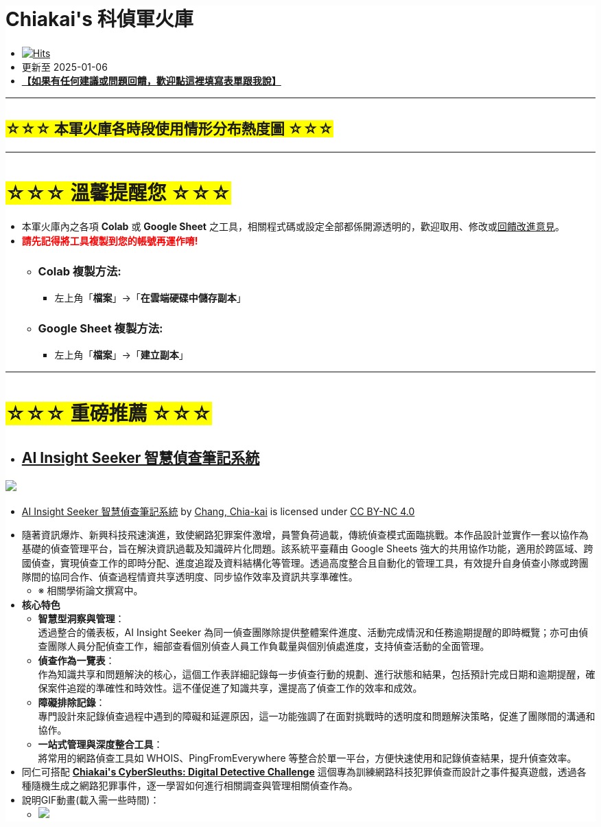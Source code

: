 # Chiakai's 科偵軍火庫
* [![Hits](https://hits.sh/chiakai-chang.github.io/CKTools.svg?style=for-the-badge&label=%E7%80%8F%E8%A6%BD%E4%BA%BA%E6%AC%A1)](https://hits.sh/chiakai-chang.github.io/CKTools/)
* 更新至 2025-01-06 
* [**【如果有任何建議或問題回饋，歡迎點這裡填寫表單跟我說】**](https://forms.gle/euDVcKwk7QsiHgsz8)
---

<link href="https://cdnjs.cloudflare.com/ajax/libs/prism/1.23.0/themes/prism.css" rel="stylesheet" />
<script src="https://cdnjs.cloudflare.com/ajax/libs/prism/1.23.0/prism.min.js"></script>
<script src="https://cdnjs.cloudflare.com/ajax/libs/prism/1.23.0/plugins/copy-to-clipboard/prism-copy-to-clipboard.min.js"></script>

## <span style="background-color:yellow;"> ☆☆☆ 本軍火庫各時段使用情形分布熱度圖 ☆☆☆ </span>

<iframe width="75%" height="100%" src="https://lookerstudio.google.com/embed/reporting/494c202f-7727-4a3e-9964-f2b1870946f8/page/gIeDE" frameborder="0" style="border:0" allowfullscreen sandbox="allow-storage-access-by-user-activation allow-scripts allow-same-origin allow-popups allow-popups-to-escape-sandbox"></iframe>

---

# <span style="background-color:yellow;"> ☆☆☆ 溫馨提醒您 ☆☆☆ </span>
* 本軍火庫內之各項 **Colab** 或 **Google Sheet** 之工具，相關程式碼或設定全部都係開源透明的，歡迎取用、修改或[回饋改進意見](https://forms.gle/euDVcKwk7QsiHgsz8)。
* <span style="color:red;">**請先記得將工具複製到您的帳號再運作唷!**</span>
  * ### Colab 複製方法:
    * 左上角「**檔案**」->「**在雲端硬碟中儲存副本**」
  * ### Google Sheet 複製方法:
    * 左上角「**檔案**」->「**建立副本**」

---

# <span style="background-color:yellow;"> ☆☆☆ 重磅推薦 ☆☆☆ </span>
* ## [AI Insight Seeker 智慧偵查筆記系統](https://chiakai.pse.is/AIInsightSeeker)
[![](https://chiakai-chang.github.io/tempHTML/img/Logo_AIInsightSEEKER_small.png)](https://chiakai.pse.is/AIInsightSeeker)
  * <p xmlns:cc="http://creativecommons.org/ns#" xmlns:dct="http://purl.org/dc/terms/"><a property="dct:title" rel="cc:attributionURL" href="https://chiakai.pse.is/AIInsightSeeker">AI Insight Seeker 智慧偵查筆記系統</a> by <a rel="cc:attributionURL dct:creator" property="cc:attributionName" href="https://www.linkedin.com/in/chiakai-chang-htciu">Chang, Chia-kai</a> is licensed under <a href="https://creativecommons.org/licenses/by-nc/4.0/?ref=chooser-v1" target="_blank" rel="license noopener noreferrer" style="display:inline-block;">CC BY-NC 4.0<img style="height:22px!important;margin-left:3px;vertical-align:text-bottom;" src="https://mirrors.creativecommons.org/presskit/icons/cc.svg?ref=chooser-v1" alt=""><img style="height:22px!important;margin-left:3px;vertical-align:text-bottom;" src="https://mirrors.creativecommons.org/presskit/icons/by.svg?ref=chooser-v1" alt=""><img style="height:22px!important;margin-left:3px;vertical-align:text-bottom;" src="https://mirrors.creativecommons.org/presskit/icons/nc.svg?ref=chooser-v1" alt=""></a></p>
  * 隨著資訊爆炸、新興科技飛速演進，致使網路犯罪案件激增，員警負荷過載，傳統偵查模式面臨挑戰。本作品設計並實作一套以協作為基礎的偵查管理平台，旨在解決資訊過載及知識碎片化問題。該系統平臺藉由 Google Sheets 強大的共用協作功能，適用於跨區域、跨國偵查，實現偵查工作的即時分配、進度追蹤及資料結構化等管理。透過高度整合且自動化的管理工具，有效提升自身偵查小隊或跨團隊間的協同合作、偵查過程情資共享透明度、同步協作效率及資訊共享準確性。
    * ※ 相關學術論文撰寫中。
  * **核心特色**
    * **智慧型洞察與管理**：<br>
      透過整合的儀表板，AI Insight Seeker 為同一偵查團隊除提供整體案件進度、活動完成情況和任務逾期提醒的即時概覽；亦可由偵查團隊人員分配偵查工作，細部查看個別偵查人員工作負載量與個別偵處進度，支持偵查活動的全面管理。
    * **偵查作為一覽表**：<br>
      作為知識共享和問題解決的核心，這個工作表詳細記錄每一步偵查行動的規劃、進行狀態和結果，包括預計完成日期和逾期提醒，確保案件追蹤的準確性和時效性。這不僅促進了知識共享，還提高了偵查工作的效率和成效。
    * **障礙排除記錄**：<br>
      專門設計來記錄偵查過程中遇到的障礙和延遲原因，這一功能強調了在面對挑戰時的透明度和問題解決策略，促進了團隊間的溝通和協作。
    * **一站式管理與深度整合工具**：<br>
      將常用的網路偵查工具如 WHOIS、PingFromEverywhere 等整合於單一平台，方便快速使用和記錄偵查結果，提升偵查效率。
  * 同仁可搭配 [**Chiakai's CyberSleuths: Digital Detective Challenge**](https://chiakai.pse.is/CyberSleuths) 這個專為訓練網路科技犯罪偵查而設計之事件擬真遊戲，透過各種隨機生成之網路犯罪事件，逐一學習如何進行相關調查與管理相關偵查作為。
  * 說明GIF動畫(載入需一些時間)：
    * ![](https://chiakai-chang.github.io/tempHTML/img/AIInsightSeeker.gif) 

